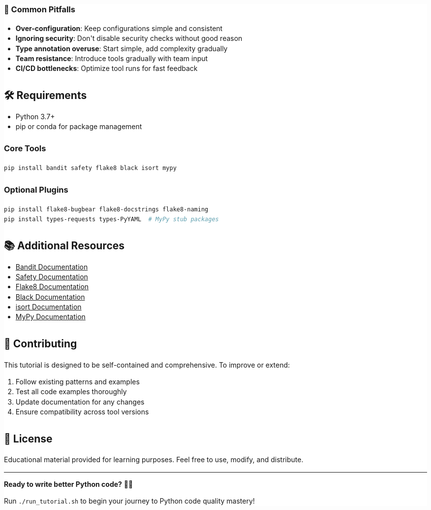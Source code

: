 ### 🎯 Common Pitfalls
- **Over-configuration**: Keep configurations simple and consistent
- **Ignoring security**: Don't disable security checks without good reason
- **Type annotation overuse**: Start simple, add complexity gradually
- **Team resistance**: Introduce tools gradually with team input
- **CI/CD bottlenecks**: Optimize tool runs for fast feedback

## 🛠️ Requirements

- Python 3.7+
- pip or conda for package management

### Core Tools
```bash
pip install bandit safety flake8 black isort mypy
```

### Optional Plugins
```bash
pip install flake8-bugbear flake8-docstrings flake8-naming
pip install types-requests types-PyYAML  # MyPy stub packages
```

## 📚 Additional Resources

- [Bandit Documentation](https://bandit.readthedocs.io/)
- [Safety Documentation](https://pyup.io/safety/)
- [Flake8 Documentation](https://flake8.pycqa.org/)
- [Black Documentation](https://black.readthedocs.io/)
- [isort Documentation](https://pycqa.github.io/isort/)
- [MyPy Documentation](https://mypy.readthedocs.io/)

## 🤝 Contributing

This tutorial is designed to be self-contained and comprehensive. To improve or extend:

1. Follow existing patterns and examples
2. Test all code examples thoroughly
3. Update documentation for any changes
4. Ensure compatibility across tool versions

## 📄 License

Educational material provided for learning purposes. Feel free to use, modify, and distribute.

---

**Ready to write better Python code?** 🐍✨

Run `./run_tutorial.sh` to begin your journey to Python code quality mastery!

